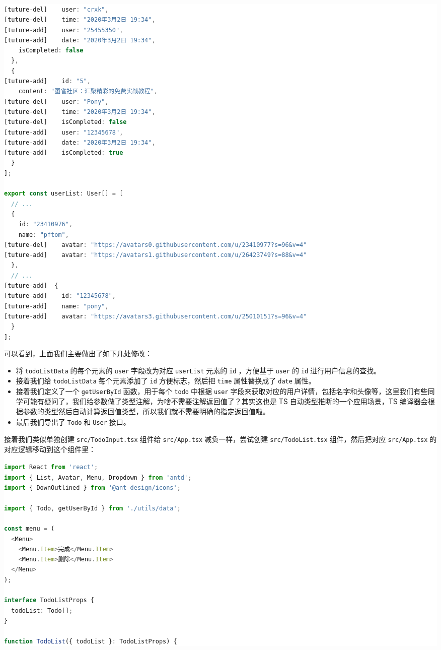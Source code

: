 ```ts src/utils/data.ts https://github.com/pftom/typescript-tea/blob/f24dc3125e7c6f41c1638a84b4e3dbfaf5d9a892/src/utils/data.ts 查看完整代码
[tuture-del]    user: "crxk",
[tuture-del]    time: "2020年3月2日 19:34",
[tuture-add]    user: "25455350",
[tuture-add]    date: "2020年3月2日 19:34",
    isCompleted: false
  },
  {
[tuture-add]    id: "5",
    content: "图雀社区：汇聚精彩的免费实战教程",
[tuture-del]    user: "Pony",
[tuture-del]    time: "2020年3月2日 19:34",
[tuture-del]    isCompleted: false
[tuture-add]    user: "12345678",
[tuture-add]    date: "2020年3月2日 19:34",
[tuture-add]    isCompleted: true
  }
];

export const userList: User[] = [
  // ...
  {
    id: "23410976",
    name: "pftom",
[tuture-del]    avatar: "https://avatars0.githubusercontent.com/u/23410977?s=96&v=4"
[tuture-add]    avatar: "https://avatars1.githubusercontent.com/u/26423749?s=88&v=4"
  },
  // ...
[tuture-add]  {
[tuture-add]    id: "12345678",
[tuture-add]    name: "pony",
[tuture-add]    avatar: "https://avatars3.githubusercontent.com/u/25010151?s=96&v=4"
  }
];
```

可以看到，上面我们主要做出了如下几处修改：

- 将 `todoListData` 的每个元素的 `user` 字段改为对应 `userList` 元素的 `id` ，方便基于 `user` 的 `id` 进行用户信息的查找。
- 接着我们给 `todoListData` 每个元素添加了 `id` 方便标志，然后把 `time` 属性替换成了 `date` 属性。
- 接着我们定义了一个 `getUserById` 函数，用于每个 `todo` 中根据 `user` 字段来获取对应的用户详情，包括名字和头像等，这里我们有些同学可能有疑问了，我们给参数做了类型注解，为啥不需要注解返回值了？其实这也是 TS 自动类型推断的一个应用场景，TS 编译器会根据参数的类型然后自动计算返回值类型，所以我们就不需要明确的指定返回值啦。
- 最后我们导出了 `Todo` 和 `User` 接口。

接着我们类似单独创建 `src/TodoInput.tsx` 组件给 `src/App.tsx` 减负一样，尝试创建 `src/TodoList.tsx` 组件，然后把对应 `src/App.tsx` 的对应逻辑移动到这个组件里：

```ts src/TodoList.tsx https://github.com/pftom/typescript-tea/blob/f24dc3125e7c6f41c1638a84b4e3dbfaf5d9a892/src/TodoList.tsx 查看完整代码
import React from 'react';
import { List, Avatar, Menu, Dropdown } from 'antd';
import { DownOutlined } from '@ant-design/icons';

import { Todo, getUserById } from './utils/data';

const menu = (
  <Menu>
    <Menu.Item>完成</Menu.Item>
    <Menu.Item>删除</Menu.Item>
  </Menu>
);

interface TodoListProps {
  todoList: Todo[];
}

function TodoList({ todoList }: TodoListProps) {
```